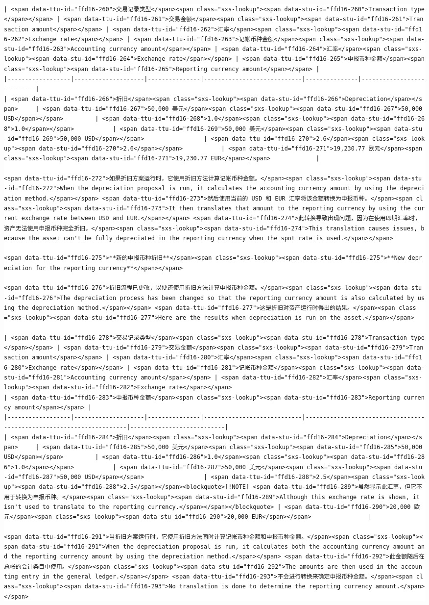     | <span data-ttu-id="ffd16-260">交易记录类型</span><span class="sxs-lookup"><span data-stu-id="ffd16-260">Transaction type</span></span> | <span data-ttu-id="ffd16-261">交易金额</span><span class="sxs-lookup"><span data-stu-id="ffd16-261">Transaction amount</span></span> | <span data-ttu-id="ffd16-262">汇率</span><span class="sxs-lookup"><span data-stu-id="ffd16-262">Exchange rate</span></span> | <span data-ttu-id="ffd16-263">记帐币种金额</span><span class="sxs-lookup"><span data-stu-id="ffd16-263">Accounting currency amount</span></span> | <span data-ttu-id="ffd16-264">汇率</span><span class="sxs-lookup"><span data-stu-id="ffd16-264">Exchange rate</span></span> | <span data-ttu-id="ffd16-265">申报币种金额</span><span class="sxs-lookup"><span data-stu-id="ffd16-265">Reporting currency amount</span></span> |
    |------------------|--------------------|---------------|----------------------------|---------------|---------------------------|
    | <span data-ttu-id="ffd16-266">折旧</span><span class="sxs-lookup"><span data-stu-id="ffd16-266">Depreciation</span></span>     | <span data-ttu-id="ffd16-267">50,000 美元</span><span class="sxs-lookup"><span data-stu-id="ffd16-267">50,000 USD</span></span>         | <span data-ttu-id="ffd16-268">1.0</span><span class="sxs-lookup"><span data-stu-id="ffd16-268">1.0</span></span>           | <span data-ttu-id="ffd16-269">50,000 美元</span><span class="sxs-lookup"><span data-stu-id="ffd16-269">50,000 USD</span></span>                 | <span data-ttu-id="ffd16-270">2.6</span><span class="sxs-lookup"><span data-stu-id="ffd16-270">2.6</span></span>           | <span data-ttu-id="ffd16-271">19,230.77 欧元</span><span class="sxs-lookup"><span data-stu-id="ffd16-271">19,230.77 EUR</span></span>             |

    <span data-ttu-id="ffd16-272">如果折旧方案运行时，它使用折旧方法计算记帐币种金额。</span><span class="sxs-lookup"><span data-stu-id="ffd16-272">When the depreciation proposal is run, it calculates the accounting currency amount by using the depreciation method.</span></span> <span data-ttu-id="ffd16-273">然后使用当前的 USD 和 EUR 汇率将该金额转换为申报币种。</span><span class="sxs-lookup"><span data-stu-id="ffd16-273">It then translates that amount to the reporting currency by using the current exchange rate between USD and EUR.</span></span> <span data-ttu-id="ffd16-274">此转换导致出现问题，因为在使用即期汇率时，资产无法使用申报币种完全折旧。</span><span class="sxs-lookup"><span data-stu-id="ffd16-274">This translation causes issues, because the asset can't be fully depreciated in the reporting currency when the spot rate is used.</span></span>

    <span data-ttu-id="ffd16-275">**新的申报币种折旧**</span><span class="sxs-lookup"><span data-stu-id="ffd16-275">**New depreciation for the reporting currency**</span></span>

    <span data-ttu-id="ffd16-276">折旧流程已更改，以便还使用折旧方法计算申报币种金额。</span><span class="sxs-lookup"><span data-stu-id="ffd16-276">The depreciation process has been changed so that the reporting currency amount is also calculated by using the depreciation method.</span></span> <span data-ttu-id="ffd16-277">这是折旧对资产运行时得出的结果。</span><span class="sxs-lookup"><span data-stu-id="ffd16-277">Here are the results when depreciation is run on the asset.</span></span>

    | <span data-ttu-id="ffd16-278">交易记录类型</span><span class="sxs-lookup"><span data-stu-id="ffd16-278">Transaction type</span></span> | <span data-ttu-id="ffd16-279">交易金额</span><span class="sxs-lookup"><span data-stu-id="ffd16-279">Transaction amount</span></span> | <span data-ttu-id="ffd16-280">汇率</span><span class="sxs-lookup"><span data-stu-id="ffd16-280">Exchange rate</span></span> | <span data-ttu-id="ffd16-281">记帐币种金额</span><span class="sxs-lookup"><span data-stu-id="ffd16-281">Accounting currency amount</span></span> | <span data-ttu-id="ffd16-282">汇率</span><span class="sxs-lookup"><span data-stu-id="ffd16-282">Exchange rate</span></span>                                                       | <span data-ttu-id="ffd16-283">申报币种金额</span><span class="sxs-lookup"><span data-stu-id="ffd16-283">Reporting currency amount</span></span> |
    |------------------|--------------------|---------------|----------------------------|---------------------------------------------------------------------|---------------------------|
    | <span data-ttu-id="ffd16-284">折旧</span><span class="sxs-lookup"><span data-stu-id="ffd16-284">Depreciation</span></span>     | <span data-ttu-id="ffd16-285">50,000 美元</span><span class="sxs-lookup"><span data-stu-id="ffd16-285">50,000 USD</span></span>         | <span data-ttu-id="ffd16-286">1.0</span><span class="sxs-lookup"><span data-stu-id="ffd16-286">1.0</span></span>           | <span data-ttu-id="ffd16-287">50,000 美元</span><span class="sxs-lookup"><span data-stu-id="ffd16-287">50,000 USD</span></span>                 | <span data-ttu-id="ffd16-288">2.5</span><span class="sxs-lookup"><span data-stu-id="ffd16-288">2.5</span></span><blockquote>[!NOTE] <span data-ttu-id="ffd16-289">虽然显示此汇率，但它不用于转换为申报币种。</span><span class="sxs-lookup"><span data-stu-id="ffd16-289">Although this exchange rate is shown, it isn't used to translate to the reporting currency.</span></span></blockquote> | <span data-ttu-id="ffd16-290">20,000 欧元</span><span class="sxs-lookup"><span data-stu-id="ffd16-290">20,000 EUR</span></span>                |

    <span data-ttu-id="ffd16-291">当折旧方案运行时，它使用折旧方法同时计算记帐币种金额和申报币种金额。</span><span class="sxs-lookup"><span data-stu-id="ffd16-291">When the depreciation proposal is run, it calculates both the accounting currency amount and the reporting currency amount by using the depreciation method.</span></span> <span data-ttu-id="ffd16-292">此金额随后在总帐的会计条目中使用。</span><span class="sxs-lookup"><span data-stu-id="ffd16-292">The amounts are then used in the accounting entry in the general ledger.</span></span> <span data-ttu-id="ffd16-293">不会进行转换来确定申报币种金额。</span><span class="sxs-lookup"><span data-stu-id="ffd16-293">No translation is done to determine the reporting currency amount.</span></span>

